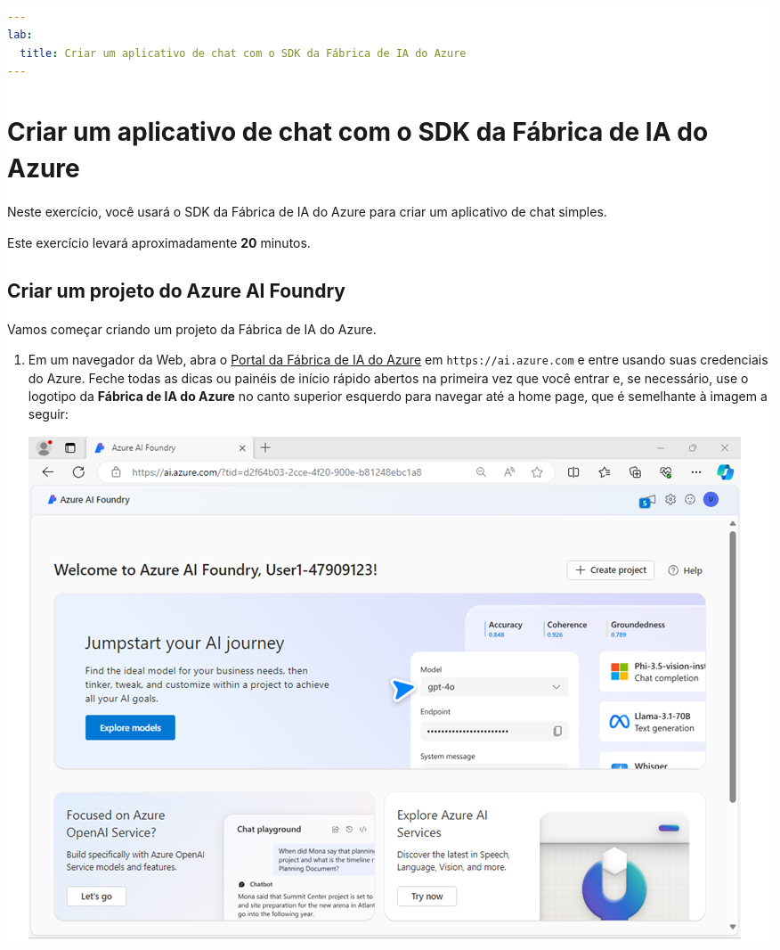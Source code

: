 ```yaml
---
lab:
  title: Criar um aplicativo de chat com o SDK da Fábrica de IA do Azure
---
```


# Criar um aplicativo de chat com o SDK da Fábrica de IA do Azure

Neste exercício, você usará o SDK da Fábrica de IA do Azure para criar um aplicativo de chat simples.

Este exercício levará aproximadamente **20** minutos.

## Criar um projeto do Azure AI Foundry

Vamos começar criando um projeto da Fábrica de IA do Azure.

1. Em um navegador da Web, abra o [Portal da Fábrica de IA do Azure](https://ai.azure.com) em `https://ai.azure.com` e entre usando suas credenciais do Azure. Feche todas as dicas ou painéis de início rápido abertos na primeira vez que você entrar e, se necessário, use o logotipo da **Fábrica de IA do Azure** no canto superior esquerdo para navegar até a home page, que é semelhante à imagem a seguir:

    ![Captura de tela do portal do Azure AI Foundry.](./media/ai-foundry-home.png)
